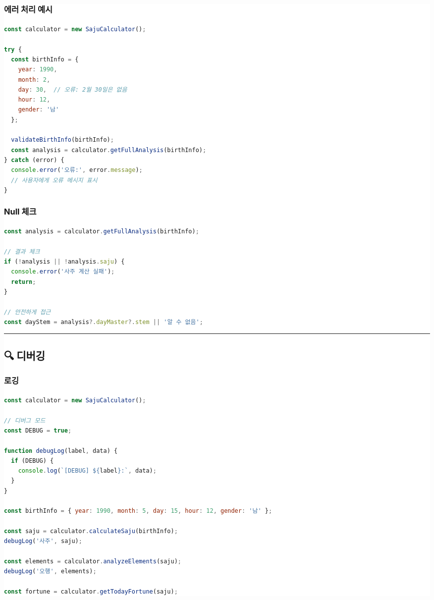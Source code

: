 ### 에러 처리 예시

```javascript
const calculator = new SajuCalculator();

try {
  const birthInfo = {
    year: 1990,
    month: 2,
    day: 30,  // 오류: 2월 30일은 없음
    hour: 12,
    gender: '남'
  };

  validateBirthInfo(birthInfo);
  const analysis = calculator.getFullAnalysis(birthInfo);
} catch (error) {
  console.error('오류:', error.message);
  // 사용자에게 오류 메시지 표시
}
```

### Null 체크

```javascript
const analysis = calculator.getFullAnalysis(birthInfo);

// 결과 체크
if (!analysis || !analysis.saju) {
  console.error('사주 계산 실패');
  return;
}

// 안전하게 접근
const dayStem = analysis?.dayMaster?.stem || '알 수 없음';
```

---

## 🔍 디버깅

### 로깅

```javascript
const calculator = new SajuCalculator();

// 디버그 모드
const DEBUG = true;

function debugLog(label, data) {
  if (DEBUG) {
    console.log(`[DEBUG] ${label}:`, data);
  }
}

const birthInfo = { year: 1990, month: 5, day: 15, hour: 12, gender: '남' };

const saju = calculator.calculateSaju(birthInfo);
debugLog('사주', saju);

const elements = calculator.analyzeElements(saju);
debugLog('오행', elements);

const fortune = calculator.getTodayFortune(saju);
```